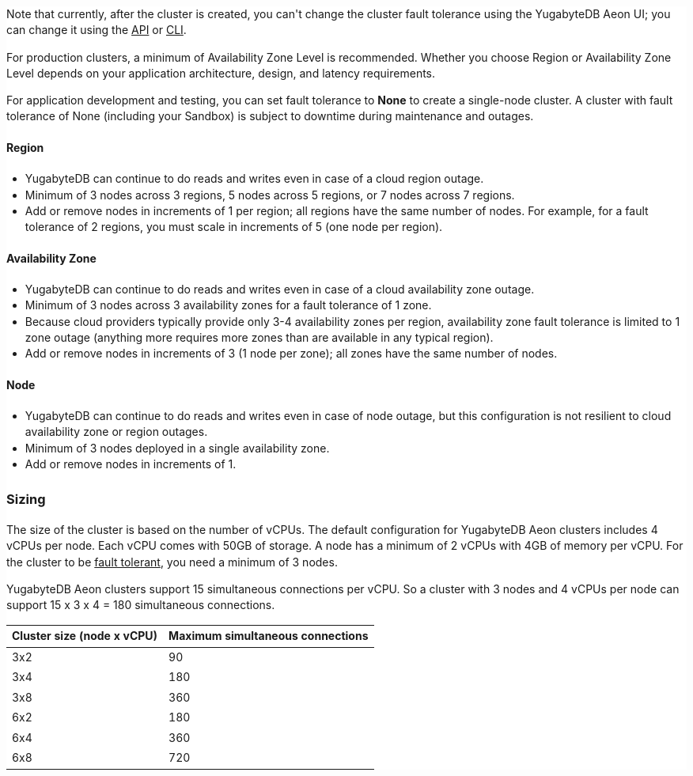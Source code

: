 Note that currently, after the cluster is created, you can't change the cluster fault tolerance using the YugabyteDB Aeon UI; you can change it using the [API](../../managed-automation/managed-api/) or [CLI](../../managed-automation/managed-cli/).

For production clusters, a minimum of Availability Zone Level is recommended. Whether you choose Region or Availability Zone Level depends on your application architecture, design, and latency requirements.

For application development and testing, you can set fault tolerance to **None** to create a single-node cluster. A cluster with fault tolerance of None (including your Sandbox) is subject to downtime during maintenance and outages.

#### Region

- YugabyteDB can continue to do reads and writes even in case of a cloud region outage.
- Minimum of 3 nodes across 3 regions, 5 nodes across 5 regions, or 7 nodes across 7 regions.
- Add or remove nodes in increments of 1 per region; all regions have the same number of nodes. For example, for a fault tolerance of 2 regions, you must scale in increments of 5 (one node per region).

#### Availability Zone

- YugabyteDB can continue to do reads and writes even in case of a cloud availability zone outage.
- Minimum of 3 nodes across 3 availability zones for a fault tolerance of 1 zone.
- Because cloud providers typically provide only 3-4 availability zones per region, availability zone fault tolerance is limited to 1 zone outage (anything more requires more zones than are available in any typical region).
- Add or remove nodes in increments of 3 (1 node per zone); all zones have the same number of nodes.

#### Node

- YugabyteDB can continue to do reads and writes even in case of node outage, but this configuration is not resilient to cloud availability zone or region outages.
- Minimum of 3 nodes deployed in a single availability zone.
- Add or remove nodes in increments of 1.

### Sizing

The size of the cluster is based on the number of vCPUs. The default configuration for YugabyteDB Aeon clusters includes 4 vCPUs per node. Each vCPU comes with 50GB of storage. A node has a minimum of 2 vCPUs with 4GB of memory per vCPU. For the cluster to be [fault tolerant](#fault-tolerance), you need a minimum of 3 nodes.

YugabyteDB Aeon clusters support 15 simultaneous connections per vCPU. So a cluster with 3 nodes and 4 vCPUs per node can support 15 x 3 x 4 = 180 simultaneous connections.

| Cluster size (node x vCPU) | Maximum simultaneous connections |
| :--- | :--- |
| 3x2 | 90 |
| 3x4 | 180 |
| 3x8 | 360 |
| 6x2 | 180 |
| 6x4 | 360 |
| 6x8 | 720 |
